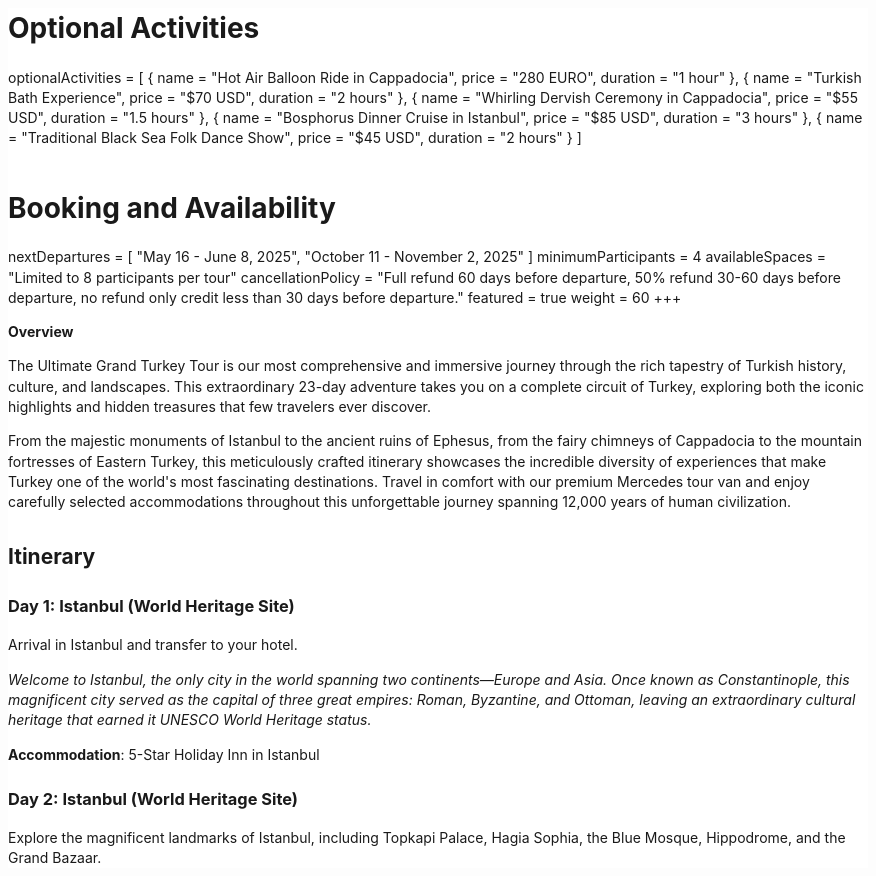 # Optional Activities
optionalActivities = [
  { name = "Hot Air Balloon Ride in Cappadocia", price = "280 EURO", duration = "1 hour" },
  { name = "Turkish Bath Experience", price = "$70 USD", duration = "2 hours" },
  { name = "Whirling Dervish Ceremony in Cappadocia", price = "$55 USD", duration = "1.5 hours" },
  { name = "Bosphorus Dinner Cruise in Istanbul", price = "$85 USD", duration = "3 hours" },
  { name = "Traditional Black Sea Folk Dance Show", price = "$45 USD", duration = "2 hours" }
]

# Booking and Availability
nextDepartures = [
  "May 16 - June 8, 2025",
  "October 11 - November 2, 2025"
]
minimumParticipants = 4
availableSpaces = "Limited to 8 participants per tour"
cancellationPolicy = "Full refund 60 days before departure, 50% refund 30-60 days before departure, no refund only credit less than 30 days before departure."
featured = true
weight = 60
+++

**Overview**

The Ultimate Grand Turkey Tour is our most comprehensive and immersive journey through the rich tapestry of Turkish history, culture, and landscapes. This extraordinary 23-day adventure takes you on a complete circuit of Turkey, exploring both the iconic highlights and hidden treasures that few travelers ever discover.

From the majestic monuments of Istanbul to the ancient ruins of Ephesus, from the fairy chimneys of Cappadocia to the mountain fortresses of Eastern Turkey, this meticulously crafted itinerary showcases the incredible diversity of experiences that make Turkey one of the world's most fascinating destinations. Travel in comfort with our premium Mercedes tour van and enjoy carefully selected accommodations throughout this unforgettable journey spanning 12,000 years of human civilization.

## Itinerary

### Day 1: Istanbul (World Heritage Site)
Arrival in Istanbul and transfer to your hotel.

*Welcome to Istanbul, the only city in the world spanning two continents—Europe and Asia. Once known as Constantinople, this magnificent city served as the capital of three great empires: Roman, Byzantine, and Ottoman, leaving an extraordinary cultural heritage that earned it UNESCO World Heritage status.*

**Accommodation**: 5-Star Holiday Inn in Istanbul

### Day 2: Istanbul (World Heritage Site)
Explore the magnificent landmarks of Istanbul, including Topkapi Palace, Hagia Sophia, the Blue Mosque, Hippodrome, and the Grand Bazaar.
